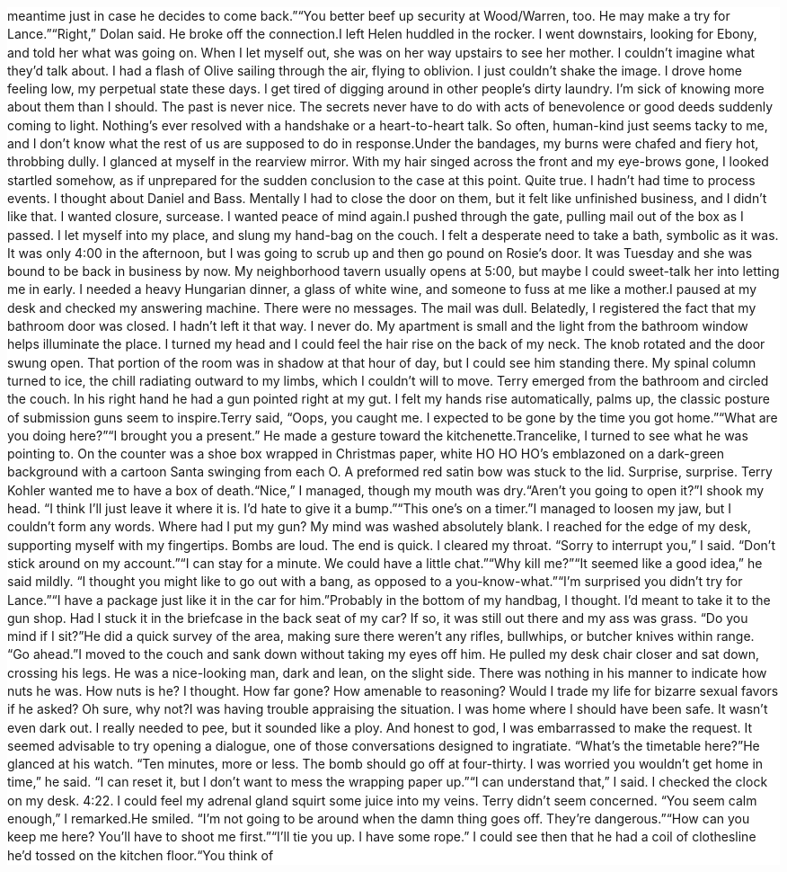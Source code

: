 meantime just in case he decides to come back.”“You better beef up security at Wood/Warren, too. He may make a try for Lance.”“Right,” Dolan said. He broke off the connection.I left Helen huddled in the rocker. I went downstairs, looking for Ebony, and told her what was going on. When I let myself out, she was on her way upstairs to see her mother. I couldn’t imagine what they’d talk about. I had a flash of Olive sailing through the air, flying to oblivion. I just couldn’t shake the image. I drove home feeling low, my perpetual state these days. I get tired of digging around in other people’s dirty laundry. I’m sick of knowing more about them than I should. The past is never nice. The secrets never have to do with acts of benevolence or good deeds suddenly coming to light. Nothing’s ever resolved with a handshake or a heart-to-heart talk. So often, human-kind just seems tacky to me, and I don’t know what the rest of us are supposed to do in response.Under the bandages, my burns were chafed and fiery hot, throbbing dully. I glanced at myself in the rearview mirror. With my hair singed across the front and my eye-brows gone, I looked startled somehow, as if unprepared for the sudden conclusion to the case at this point. Quite true. I hadn’t had time to process events. I thought about Daniel and Bass. Mentally I had to close the door on them, but it felt like unfinished business, and I didn’t like that. I wanted closure, surcease. I wanted peace of mind again.I pushed through the gate, pulling mail out of the box as I passed. I let myself into my place, and slung my hand-bag on the couch. I felt a desperate need to take a bath, symbolic as it was. It was only 4:00 in the afternoon, but I was going to scrub up and then go pound on Rosie’s door. It was Tuesday and she was bound to be back in business by now. My neighborhood tavern usually opens at 5:00, but maybe I could sweet-talk her into letting me in early. I needed a heavy Hungarian dinner, a glass of white wine, and someone to fuss at me like a mother.I paused at my desk and checked my answering machine. There were no messages. The mail was dull. Belatedly, I registered the fact that my bathroom door was closed. I hadn’t left it that way. I never do. My apartment is small and the light from the bathroom window helps illuminate the place. I turned my head and I could feel the hair rise on the back of my neck. The knob rotated and the door swung open. That portion of the room was in shadow at that hour of day, but I could see him standing there. My spinal column turned to ice, the chill radiating outward to my limbs, which I couldn’t will to move. Terry emerged from the bathroom and circled the couch. In his right hand he had a gun pointed right at my gut. I felt my hands rise automatically, palms up, the classic posture of submission guns seem to inspire.Terry said, “Oops, you caught me. I expected to be gone by the time you got home.”“What are you doing here?”“I brought you a present.” He made a gesture toward the kitchenette.Trancelike, I turned to see what he was pointing to. On the counter was a shoe box wrapped in Christmas paper, white HO HO HO’s emblazoned on a dark-green background with a cartoon Santa swinging from each O. A preformed red satin bow was stuck to the lid. Surprise, surprise. Terry Kohler wanted me to have a box of death.“Nice,” I managed, though my mouth was dry.“Aren’t you going to open it?”I shook my head. “I think I’ll just leave it where it is. I’d hate to give it a bump.”“This one’s on a timer.”I managed to loosen my jaw, but I couldn’t form any words. Where had I put my gun? My mind was washed absolutely blank. I reached for the edge of my desk, supporting myself with my fingertips. Bombs are loud. The end is quick. I cleared my throat. “Sorry to interrupt you,” I said. “Don’t stick around on my account.”“I can stay for a minute. We could have a little chat.”“Why kill me?”“It seemed like a good idea,” he said mildly. “I thought you might like to go out with a bang, as opposed to a you-know-what.”“I’m surprised you didn’t try for Lance.”“I have a package just like it in the car for him.”Probably in the bottom of my handbag, I thought. I’d meant to take it to the gun shop. Had I stuck it in the briefcase in the back seat of my car? If so, it was still out there and my ass was grass. “Do you mind if I sit?”He did a quick survey of the area, making sure there weren’t any rifles, bullwhips, or butcher knives within range. “Go ahead.”I moved to the couch and sank down without taking my eyes off him. He pulled my desk chair closer and sat down, crossing his legs. He was a nice-looking man, dark and lean, on the slight side. There was nothing in his manner to indicate how nuts he was. How nuts is he? I thought. How far gone? How amenable to reasoning? Would I trade my life for bizarre sexual favors if he asked? Oh sure, why not?I was having trouble appraising the situation. I was home where I should have been safe. It wasn’t even dark out. I really needed to pee, but it sounded like a ploy. And honest to god, I was embarrassed to make the request. It seemed advisable to try opening a dialogue, one of those conversations designed to ingratiate. “What’s the timetable here?”He glanced at his watch. “Ten minutes, more or less. The bomb should go off at four-thirty. I was worried you wouldn’t get home in time,” he said. “I can reset it, but I don’t want to mess the wrapping paper up.”“I can understand that,” I said. I checked the clock on my desk. 4:22. I could feel my adrenal gland squirt some juice into my veins. Terry didn’t seem concerned. “You seem calm enough,” I remarked.He smiled. “I’m not going to be around when the damn thing goes off. They’re dangerous.”“How can you keep me here? You’ll have to shoot me first.”“I’ll tie you up. I have some rope.” I could see then that he had a coil of clothesline he’d tossed on the kitchen floor.“You think of
